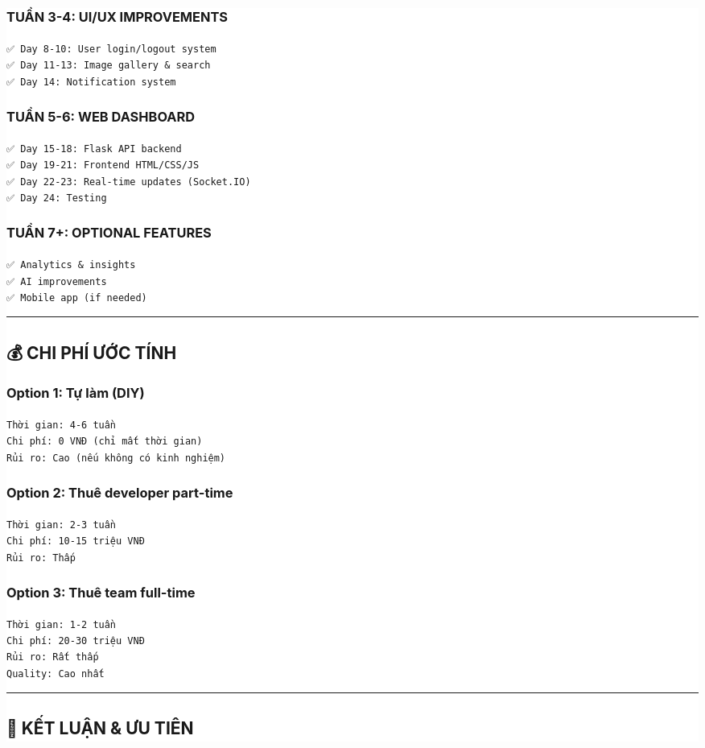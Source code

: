 ### TUẦN 3-4: UI/UX IMPROVEMENTS
```
✅ Day 8-10: User login/logout system
✅ Day 11-13: Image gallery & search
✅ Day 14: Notification system
```

### TUẦN 5-6: WEB DASHBOARD
```
✅ Day 15-18: Flask API backend
✅ Day 19-21: Frontend HTML/CSS/JS
✅ Day 22-23: Real-time updates (Socket.IO)
✅ Day 24: Testing
```

### TUẦN 7+: OPTIONAL FEATURES
```
✅ Analytics & insights
✅ AI improvements
✅ Mobile app (if needed)
```

---

## 💰 CHI PHÍ ƯỚC TÍNH

### Option 1: Tự làm (DIY)
```
Thời gian: 4-6 tuần
Chi phí: 0 VNĐ (chỉ mất thời gian)
Rủi ro: Cao (nếu không có kinh nghiệm)
```

### Option 2: Thuê developer part-time
```
Thời gian: 2-3 tuần
Chi phí: 10-15 triệu VNĐ
Rủi ro: Thấp
```

### Option 3: Thuê team full-time
```
Thời gian: 1-2 tuần
Chi phí: 20-30 triệu VNĐ
Rủi ro: Rất thấp
Quality: Cao nhất
```

---

## 🎯 KẾT LUẬN & ƯU TIÊN
